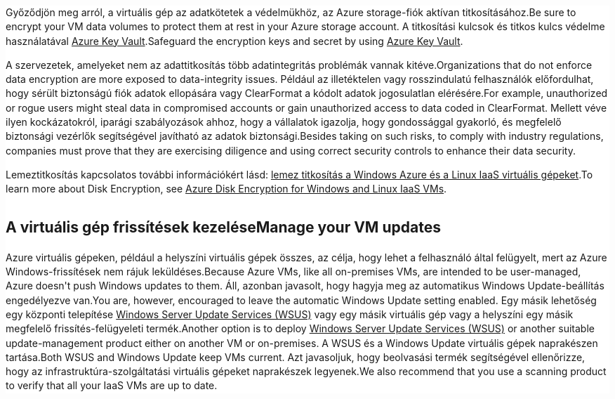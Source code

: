<span data-ttu-id="d43f0-159">Győződjön meg arról, a virtuális gép az adatkötetek a védelmükhöz, az Azure storage-fiók aktívan titkosításához.</span><span class="sxs-lookup"><span data-stu-id="d43f0-159">Be sure to encrypt your VM data volumes to protect them at rest in your Azure storage account.</span></span> <span data-ttu-id="d43f0-160">A titkosítási kulcsok és titkos kulcs védelme használatával [Azure Key Vault](https://azure.microsoft.com/en-us/documentation/articles/key-vault-whatis/).</span><span class="sxs-lookup"><span data-stu-id="d43f0-160">Safeguard the encryption keys and secret by using [Azure Key Vault](https://azure.microsoft.com/en-us/documentation/articles/key-vault-whatis/).</span></span>

<span data-ttu-id="d43f0-161">A szervezetek, amelyeket nem az adattitkosítás több adatintegritás problémák vannak kitéve.</span><span class="sxs-lookup"><span data-stu-id="d43f0-161">Organizations that do not enforce data encryption are more exposed to data-integrity issues.</span></span> <span data-ttu-id="d43f0-162">Például az illetéktelen vagy rosszindulatú felhasználók előfordulhat, hogy sérült biztonságú fiók adatok ellopására vagy ClearFormat a kódolt adatok jogosulatlan elérésére.</span><span class="sxs-lookup"><span data-stu-id="d43f0-162">For example, unauthorized or rogue users might steal data in compromised accounts or gain unauthorized access to data coded in ClearFormat.</span></span> <span data-ttu-id="d43f0-163">Mellett véve ilyen kockázatokról, iparági szabályozások ahhoz, hogy a vállalatok igazolja, hogy gondossággal gyakorló, és megfelelő biztonsági vezérlők segítségével javítható az adatok biztonsági.</span><span class="sxs-lookup"><span data-stu-id="d43f0-163">Besides taking on such risks, to comply with industry regulations, companies must prove that they are exercising diligence and using correct security controls to enhance their data security.</span></span>

<span data-ttu-id="d43f0-164">Lemeztitkosítás kapcsolatos további információkért lásd: [lemez titkosítás a Windows Azure és a Linux IaaS virtuális gépeket](azure-security-disk-encryption.md).</span><span class="sxs-lookup"><span data-stu-id="d43f0-164">To learn more about Disk Encryption, see [Azure Disk Encryption for Windows and Linux IaaS VMs](azure-security-disk-encryption.md).</span></span>


## <a name="manage-your-vm-updates"></a><span data-ttu-id="d43f0-165">A virtuális gép frissítések kezelése</span><span class="sxs-lookup"><span data-stu-id="d43f0-165">Manage your VM updates</span></span>

<span data-ttu-id="d43f0-166">Azure virtuális gépeken, például a helyszíni virtuális gépek összes, az célja, hogy lehet a felhasználó által felügyelt, mert az Azure Windows-frissítések nem rájuk leküldéses.</span><span class="sxs-lookup"><span data-stu-id="d43f0-166">Because Azure VMs, like all on-premises VMs, are intended to be user-managed, Azure doesn't push Windows updates to them.</span></span> <span data-ttu-id="d43f0-167">Áll, azonban javasolt, hogy hagyja meg az automatikus Windows Update-beállítás engedélyezve van.</span><span class="sxs-lookup"><span data-stu-id="d43f0-167">You are, however, encouraged to leave the automatic Windows Update setting enabled.</span></span> <span data-ttu-id="d43f0-168">Egy másik lehetőség egy központi telepítése [Windows Server Update Services (WSUS)](https://technet.microsoft.com/windowsserver/bb332157.aspx) vagy egy másik virtuális gép vagy a helyszíni egy másik megfelelő frissítés-felügyeleti termék.</span><span class="sxs-lookup"><span data-stu-id="d43f0-168">Another option is to deploy [Windows Server Update Services (WSUS)](https://technet.microsoft.com/windowsserver/bb332157.aspx) or another suitable update-management product either on another VM or on-premises.</span></span> <span data-ttu-id="d43f0-169">A WSUS és a Windows Update virtuális gépek naprakészen tartása.</span><span class="sxs-lookup"><span data-stu-id="d43f0-169">Both WSUS and Windows Update keep VMs current.</span></span> <span data-ttu-id="d43f0-170">Azt javasoljuk, hogy beolvasási termék segítségével ellenőrizze, hogy az infrastruktúra-szolgáltatási virtuális gépeket naprakészek legyenek.</span><span class="sxs-lookup"><span data-stu-id="d43f0-170">We also recommend that you use a scanning product to verify that all your IaaS VMs are up to date.</span></span>
